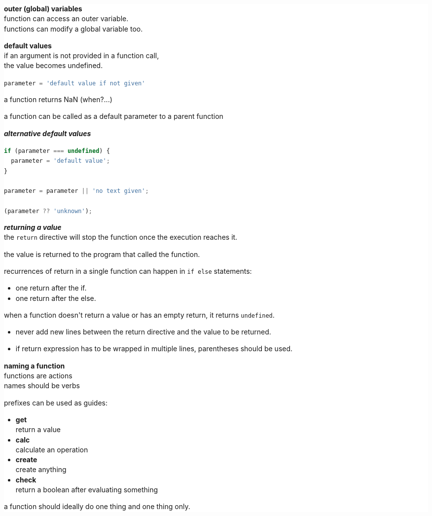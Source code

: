 **outer (global) variables**  
function can access an outer variable.    
functions can modify a global variable too.
    
**default values**  
if an argument is not provided in a function call,  
the value becomes undefined.  

```js
parameter = 'default value if not given'
```   

a function returns NaN (when?...)

a function can be called as a default parameter to a parent function

***alternative default values***

```javascript
if (parameter === undefined) {
  parameter = 'default value';
}

parameter = parameter || 'no text given';

(parameter ?? 'unknown');
```

***returning a value***  
the `return` directive will stop the function once the execution reaches it.

the value is returned to the program that called the function.

recurrences of return in a single function can happen in `if else` statements:
- one return after the if.
- one return after the else.
        
when a function doesn't return a value or has an empty return, it returns `undefined`.

- never add new lines between the return directive and the value to be returned.

- if return expression has to be wrapped in multiple lines, parentheses should be used.

**naming a function**  
functions are actions  
names should be verbs

prefixes can be used as guides:  
- **get**   
return a value  
- **calc**  
calculate an operation
- **create**  
create anything
- **check**  
return a boolean after evaluating something
        
a function should ideally do one thing and one thing only.
